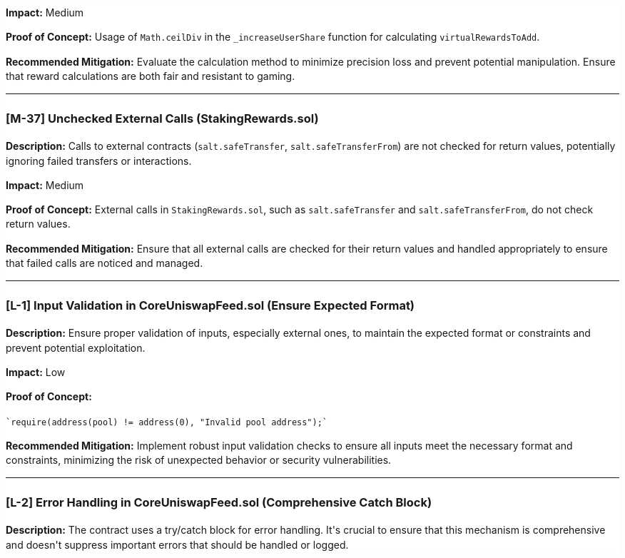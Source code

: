 **Impact:** 
Medium

**Proof of Concept:** 
Usage of `Math.ceilDiv` in the `_increaseUserShare` function for calculating `virtualRewardsToAdd`.

**Recommended Mitigation:** 
Evaluate the calculation method to minimize precision loss and prevent potential manipulation. Ensure that reward calculations are both fair and resistant to gaming.

---

### [M-37] Unchecked External Calls (StakingRewards.sol)

**Description:** 
Calls to external contracts (`salt.safeTransfer`, `salt.safeTransferFrom`) are not checked for return values, potentially ignoring failed transfers or interactions.

**Impact:** 
Medium

**Proof of Concept:** 
External calls in `StakingRewards.sol`, such as `salt.safeTransfer` and `salt.safeTransferFrom`, do not check return values.

**Recommended Mitigation:** 
Ensure that all external calls are checked for their return values and handled appropriately to ensure that failed calls are noticed and managed.

---


### [L-1] Input Validation in CoreUniswapFeed.sol (Ensure Expected Format)

**Description:** 
Ensure proper validation of inputs, especially external ones, to maintain the expected format or constraints and prevent potential exploitation.

**Impact:** 
Low

**Proof of Concept:** 
```
`require(address(pool) != address(0), "Invalid pool address");`
```

**Recommended Mitigation:** 
Implement robust input validation checks to ensure all inputs meet the necessary format and constraints, minimizing the risk of unexpected behavior or security vulnerabilities.

---

### [L-2] Error Handling in CoreUniswapFeed.sol (Comprehensive Catch Block)

**Description:** 
The contract uses a try/catch block for error handling. It's crucial to ensure that this mechanism is comprehensive and doesn't suppress important errors that should be handled or logged.

